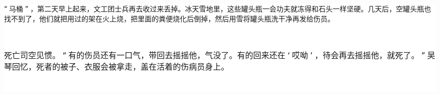    </span>
   <span class="s2">
    “
   </span>
   <span class="s1">
    马桶
   </span>
   <span class="s2">
    ”
   </span>
   <span class="s1">
    ，第二天早上起来，文工团士兵再去收过来丢掉。冰天雪地里，这些罐头瓶一会功夫就冻得和石头一样坚硬。几天后，空罐头瓶也找不到了，他们就把用过的架在火上烧，把里面的粪便烧化后倒掉，然后用雪将罐头瓶洗干净再发给伤员。
   </span>
  </font>
 </p>
 <p class="p1">
  <font size="3">
   <span class="s1">
   </span>
   <br/>
  </font>
 </p>
 <p class="p2">
  <font size="3">
   <span class="s1">
    死亡司空见惯。
   </span>
   <span class="s2">
    “
   </span>
   <span class="s1">
    有的伤员还有一口气，带回去摇摇他，气没了。有的回来还在
   </span>
   <span class="s2">
    ‘
   </span>
   <span class="s1">
    哎呦
   </span>
   <span class="s2">
    ’
   </span>
   <span class="s1">
    ，待会再去摇摇他，就死了。
   </span>
   <span class="s2">
    ”
   </span>
   <span class="s1">
    吴琴回忆，死者的被子、衣服会被拿走，盖在活着的伤病员身上。
   </span>
  </font>
 </p>
 <p class="p1">
  <font size="3">
   <span class="s1">
   </span>
   <br/>
  </font>
 </p>
 <p class="p2">
  <font size="3">
   <span class="s2">